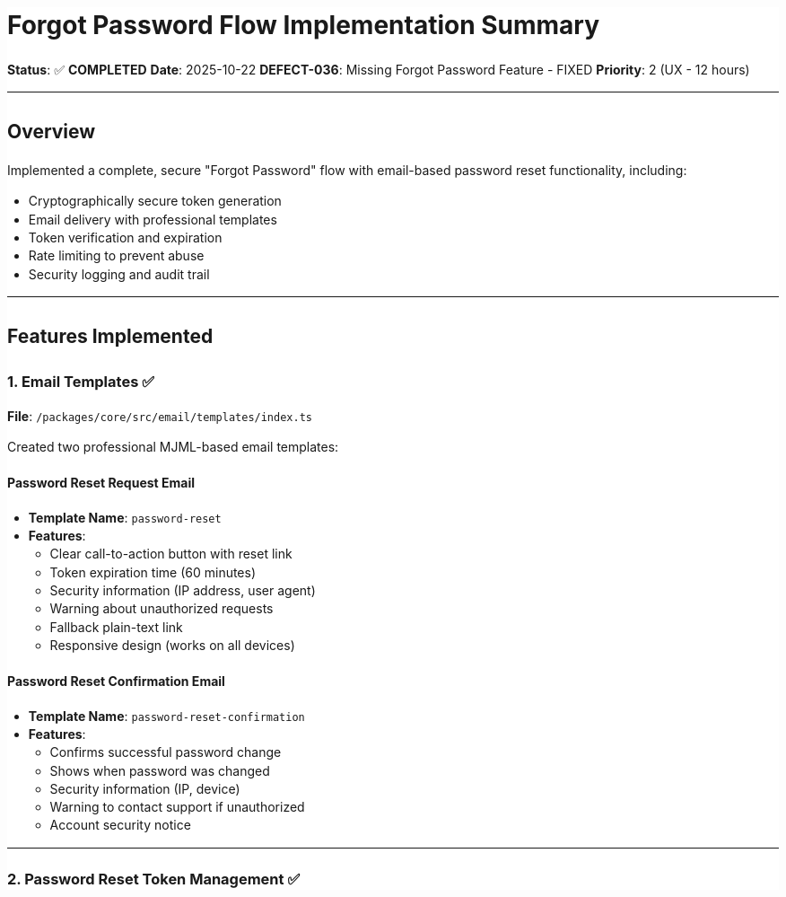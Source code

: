 # Forgot Password Flow Implementation Summary

**Status**: ✅ **COMPLETED**
**Date**: 2025-10-22
**DEFECT-036**: Missing Forgot Password Feature - FIXED
**Priority**: 2 (UX - 12 hours)

---

## Overview

Implemented a complete, secure "Forgot Password" flow with email-based password reset functionality, including:
- Cryptographically secure token generation
- Email delivery with professional templates
- Token verification and expiration
- Rate limiting to prevent abuse
- Security logging and audit trail

---

## Features Implemented

### 1. **Email Templates** ✅

**File**: `/packages/core/src/email/templates/index.ts`

Created two professional MJML-based email templates:

#### Password Reset Request Email
- **Template Name**: `password-reset`
- **Features**:
  - Clear call-to-action button with reset link
  - Token expiration time (60 minutes)
  - Security information (IP address, user agent)
  - Warning about unauthorized requests
  - Fallback plain-text link
  - Responsive design (works on all devices)

#### Password Reset Confirmation Email
- **Template Name**: `password-reset-confirmation`
- **Features**:
  - Confirms successful password change
  - Shows when password was changed
  - Security information (IP, device)
  - Warning to contact support if unauthorized
  - Account security notice

---

### 2. **Password Reset Token Management** ✅
